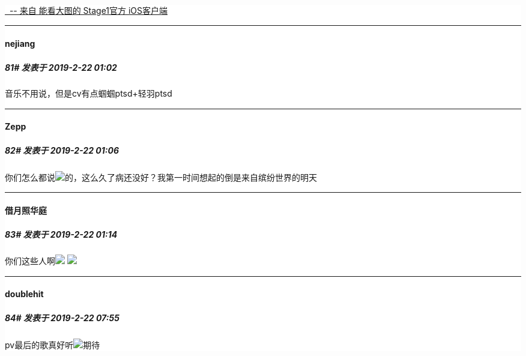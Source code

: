 [  -- 来自 能看大图的 Stage1官方 iOS客户端](https://itunes.apple.com/fi/app/saraba1st/id1221237470?mt=8)







-----

####  nejiang  
##### 81#       发表于 2019-2-22 01:02




音乐不用说，但是cv有点蝈蝈ptsd+轻羽ptsd







-----

####  Zepp  
##### 82#       发表于 2019-2-22 01:06




你们怎么都说<img src="https://static.saraba1st.com/image/smiley/carton2017/281.png" referrerpolicy="no-referrer">的，这么久了病还没好？我第一时间想起的倒是来自缤纷世界的明天







-----

####  借月照华庭  
##### 83#       发表于 2019-2-22 01:14




你们这些人啊<img src="https://static.saraba1st.com/image/smiley/face2017/068.png" referrerpolicy="no-referrer">
<img src="https://i.loli.net/2019/02/22/5c6edc76463d5.jpg" referrerpolicy="no-referrer">







-----

####  doublehit  
##### 84#       发表于 2019-2-22 07:55




pv最后的歌真好听<img src="https://static.saraba1st.com/image/smiley/face2017/075.png" referrerpolicy="no-referrer">期待
